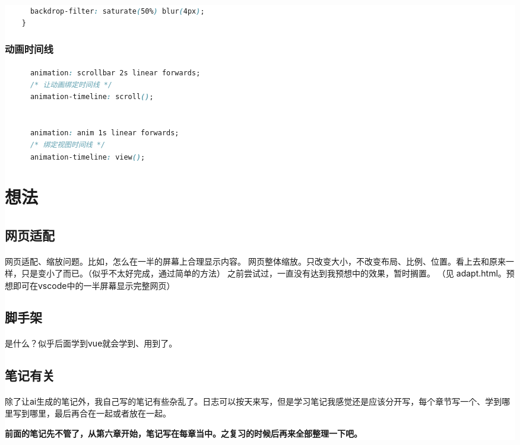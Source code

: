 ```css
      backdrop-filter: saturate(50%) blur(4px);
    }
```



### 动画时间线
```css
      animation: scrollbar 2s linear forwards;
      /* 让动画绑定时间线 */
      animation-timeline: scroll();


      animation: anim 1s linear forwards;
      /* 绑定视图时间线 */
      animation-timeline: view();
```









# 想法
## 网页适配
网页适配、缩放问题。比如，怎么在一半的屏幕上合理显示内容。
网页整体缩放。只改变大小，不改变布局、比例、位置。看上去和原来一样，只是变小了而已。（似乎不太好完成，通过简单的方法）
之前尝试过，一直没有达到我预想中的效果，暂时搁置。
（见 adapt.html。预想即可在vscode中的一半屏幕显示完整网页）

## 脚手架
是什么？似乎后面学到vue就会学到、用到了。

## 笔记有关
除了让ai生成的笔记外，我自己写的笔记有些杂乱了。日志可以按天来写，但是学习笔记我感觉还是应该分开写，每个章节写一个、学到哪里写到哪里，最后再合在一起或者放在一起。

**前面的笔记先不管了，从第六章开始，笔记写在每章当中。之复习的时候后再来全部整理一下吧。**





